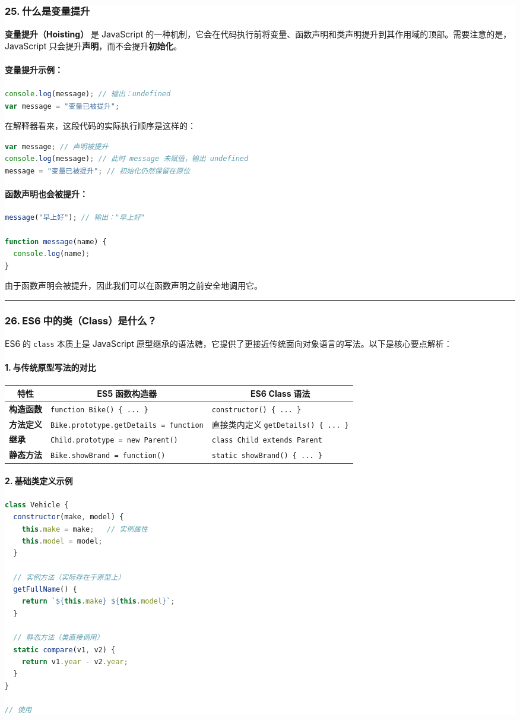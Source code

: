 
### 25. 什么是变量提升  

**变量提升（Hoisting）** 是 JavaScript 的一种机制，它会在代码执行前将变量、函数声明和类声明提升到其作用域的顶部。需要注意的是，JavaScript 只会提升**声明**，而不会提升**初始化**。  

#### 变量提升示例：  
```javascript
console.log(message); // 输出：undefined  
var message = "变量已被提升";  
```

在解释器看来，这段代码的实际执行顺序是这样的：  
```javascript
var message; // 声明被提升  
console.log(message); // 此时 message 未赋值，输出 undefined  
message = "变量已被提升"; // 初始化仍然保留在原位  
```

#### 函数声明也会被提升：  
```javascript
message("早上好"); // 输出："早上好"  

function message(name) {  
  console.log(name);  
}  
```

由于函数声明会被提升，因此我们可以在函数声明之前安全地调用它。

---

### 26. ES6 中的类（Class）是什么？

ES6 的 `class` 本质上是 JavaScript 原型继承的语法糖，它提供了更接近传统面向对象语言的写法。以下是核心要点解析：

#### 1. 与传统原型写法的对比
| 特性         | ES5 函数构造器                         | ES6 Class 语法                      |
| ------------ | -------------------------------------- | ----------------------------------- |
| **构造函数** | `function Bike() { ... }`              | `constructor() { ... }`             |
| **方法定义** | `Bike.prototype.getDetails = function` | 直接类内定义 `getDetails() { ... }` |
| **继承**     | `Child.prototype = new Parent()`       | `class Child extends Parent`        |
| **静态方法** | `Bike.showBrand = function()`          | `static showBrand() { ... }`        |

#### 2. 基础类定义示例
```javascript
class Vehicle {
  constructor(make, model) {
    this.make = make;   // 实例属性
    this.model = model;
  }

  // 实例方法（实际存在于原型上）
  getFullName() {
    return `${this.make} ${this.model}`;
  }

  // 静态方法（类直接调用）
  static compare(v1, v2) {
    return v1.year - v2.year;
  }
}

// 使用
```